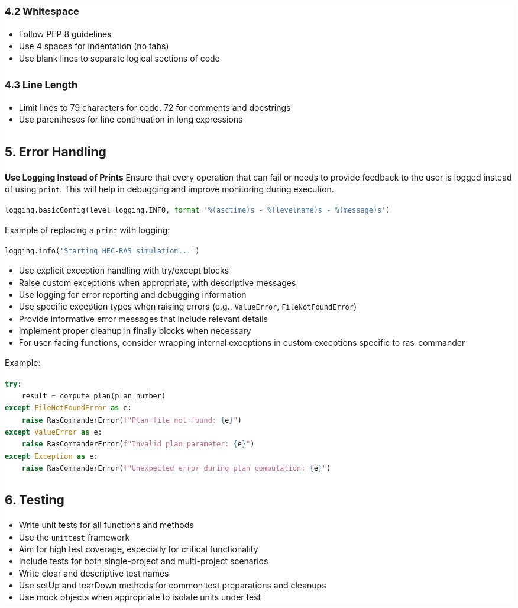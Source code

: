 ### 4.2 Whitespace
- Follow PEP 8 guidelines
- Use 4 spaces for indentation (no tabs)
- Use blank lines to separate logical sections of code

### 4.3 Line Length
- Limit lines to 79 characters for code, 72 for comments and docstrings
- Use parentheses for line continuation in long expressions

## 5. Error Handling

**Use Logging Instead of Prints**
Ensure that every operation that can fail or needs to provide feedback to the user is logged instead of using `print`. This will help in debugging and improve monitoring during execution.

   ```python
   logging.basicConfig(level=logging.INFO, format='%(asctime)s - %(levelname)s - %(message)s')
   ```

   Example of replacing a `print` with logging:
   ```python
   logging.info('Starting HEC-RAS simulation...')
   ```

- Use explicit exception handling with try/except blocks
- Raise custom exceptions when appropriate, with descriptive messages
- Use logging for error reporting and debugging information
- Use specific exception types when raising errors (e.g., `ValueError`, `FileNotFoundError`)
- Provide informative error messages that include relevant details
- Implement proper cleanup in finally blocks when necessary
- For user-facing functions, consider wrapping internal exceptions in custom exceptions specific to ras-commander

Example:
```python
try:
    result = compute_plan(plan_number)
except FileNotFoundError as e:
    raise RasCommanderError(f"Plan file not found: {e}")
except ValueError as e:
    raise RasCommanderError(f"Invalid plan parameter: {e}")
except Exception as e:
    raise RasCommanderError(f"Unexpected error during plan computation: {e}")
```

## 6. Testing

- Write unit tests for all functions and methods
- Use the `unittest` framework
- Aim for high test coverage, especially for critical functionality
- Include tests for both single-project and multi-project scenarios
- Write clear and descriptive test names
- Use setUp and tearDown methods for common test preparations and cleanups
- Use mock objects when appropriate to isolate units under test
